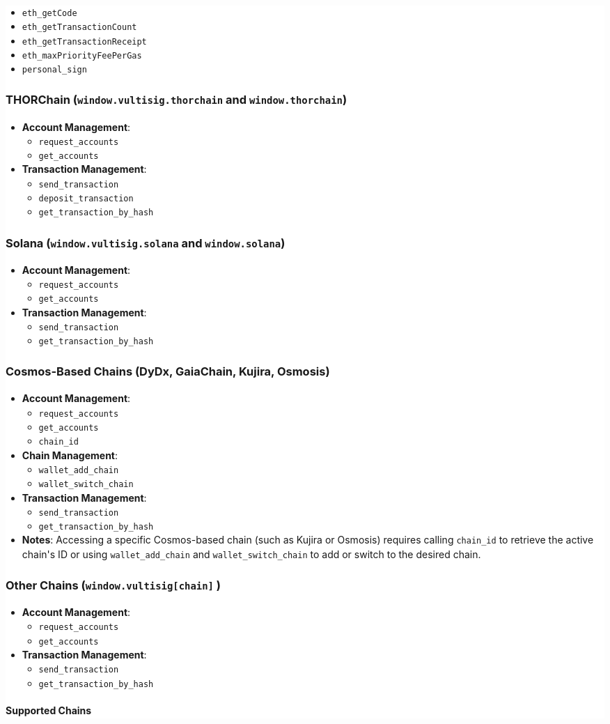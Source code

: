   * `eth_getCode`
  * `eth_getTransactionCount`
  * `eth_getTransactionReceipt`
  * `eth_maxPriorityFeePerGas`
  * `personal_sign`

### THORChain (`window.vultisig.thorchain` and `window.thorchain`)

* **Account Management**:
  * `request_accounts`
  * `get_accounts`
* **Transaction Management**:
  * `send_transaction`
  * `deposit_transaction`
  * `get_transaction_by_hash`

### Solana (`window.vultisig.solana` and `window.solana`)

* **Account Management**:
  * `request_accounts`
  * `get_accounts`
* **Transaction Management**:
  * `send_transaction`
  * `get_transaction_by_hash`

### Cosmos-Based Chains (DyDx, GaiaChain, Kujira, Osmosis)

* **Account Management**:
  * `request_accounts`
  * `get_accounts`
  * `chain_id`
* **Chain Management**:
  * `wallet_add_chain`
  * `wallet_switch_chain`
* **Transaction Management**:
  * `send_transaction`
  * `get_transaction_by_hash`
* **Notes**: Accessing a specific Cosmos-based chain (such as Kujira or Osmosis) requires calling `chain_id` to retrieve the active chain's ID or using `wallet_add_chain` and `wallet_switch_chain` to add or switch to the desired chain.

### Other Chains (`window.vultisig[chain]` )

* **Account Management**:
  * `request_accounts`
  * `get_accounts`
* **Transaction Management**:
  * `send_transaction`
  * `get_transaction_by_hash`

#### Supported Chains

